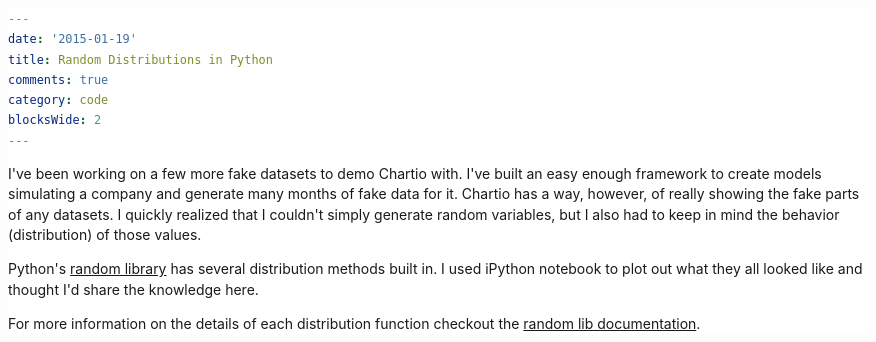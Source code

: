 ```yaml
---
date: '2015-01-19'
title: Random Distributions in Python
comments: true
category: code
blocksWide: 2
---
```

I've been working on a few more fake datasets to demo Chartio with.  I've built an easy enough framework to create models simulating a company and generate many months of fake data for it.  Chartio has a way, however, of really showing the fake parts of any datasets.  I quickly realized that I couldn't simply generate random variables, but I also had to keep in mind the behavior (distribution) of those values.

Python's [random library][random] has several distribution methods built in. I used iPython notebook to plot out what they all looked like and thought I'd share the knowledge here.


For more information on the details of each distribution function checkout the [random lib documentation][random].

[random]: https://docs.python.org/2/library/random.html "Python Random Library"

<iframe
        style="border: 0px; width: 100%; height: 4000px;"
        src="{{ media_url('files/randomnotebook.html') }}"></iframe>
